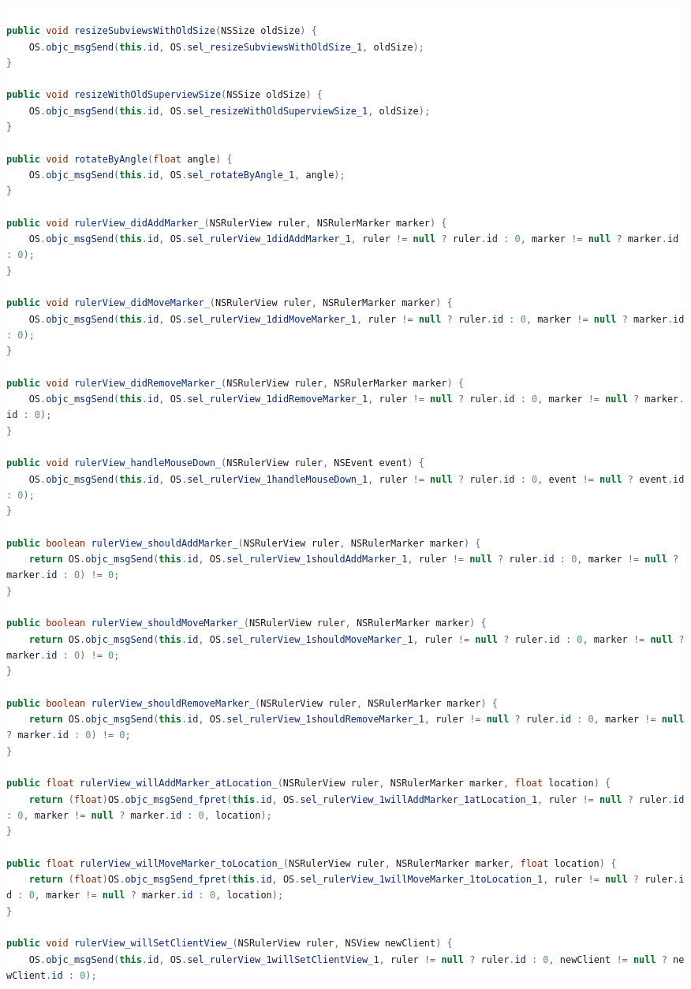 ```java

public void resizeSubviewsWithOldSize(NSSize oldSize) {
	OS.objc_msgSend(this.id, OS.sel_resizeSubviewsWithOldSize_1, oldSize);
}

public void resizeWithOldSuperviewSize(NSSize oldSize) {
	OS.objc_msgSend(this.id, OS.sel_resizeWithOldSuperviewSize_1, oldSize);
}

public void rotateByAngle(float angle) {
	OS.objc_msgSend(this.id, OS.sel_rotateByAngle_1, angle);
}

public void rulerView_didAddMarker_(NSRulerView ruler, NSRulerMarker marker) {
	OS.objc_msgSend(this.id, OS.sel_rulerView_1didAddMarker_1, ruler != null ? ruler.id : 0, marker != null ? marker.id : 0);
}

public void rulerView_didMoveMarker_(NSRulerView ruler, NSRulerMarker marker) {
	OS.objc_msgSend(this.id, OS.sel_rulerView_1didMoveMarker_1, ruler != null ? ruler.id : 0, marker != null ? marker.id : 0);
}

public void rulerView_didRemoveMarker_(NSRulerView ruler, NSRulerMarker marker) {
	OS.objc_msgSend(this.id, OS.sel_rulerView_1didRemoveMarker_1, ruler != null ? ruler.id : 0, marker != null ? marker.id : 0);
}

public void rulerView_handleMouseDown_(NSRulerView ruler, NSEvent event) {
	OS.objc_msgSend(this.id, OS.sel_rulerView_1handleMouseDown_1, ruler != null ? ruler.id : 0, event != null ? event.id : 0);
}

public boolean rulerView_shouldAddMarker_(NSRulerView ruler, NSRulerMarker marker) {
	return OS.objc_msgSend(this.id, OS.sel_rulerView_1shouldAddMarker_1, ruler != null ? ruler.id : 0, marker != null ? marker.id : 0) != 0;
}

public boolean rulerView_shouldMoveMarker_(NSRulerView ruler, NSRulerMarker marker) {
	return OS.objc_msgSend(this.id, OS.sel_rulerView_1shouldMoveMarker_1, ruler != null ? ruler.id : 0, marker != null ? marker.id : 0) != 0;
}

public boolean rulerView_shouldRemoveMarker_(NSRulerView ruler, NSRulerMarker marker) {
	return OS.objc_msgSend(this.id, OS.sel_rulerView_1shouldRemoveMarker_1, ruler != null ? ruler.id : 0, marker != null ? marker.id : 0) != 0;
}

public float rulerView_willAddMarker_atLocation_(NSRulerView ruler, NSRulerMarker marker, float location) {
	return (float)OS.objc_msgSend_fpret(this.id, OS.sel_rulerView_1willAddMarker_1atLocation_1, ruler != null ? ruler.id : 0, marker != null ? marker.id : 0, location);
}

public float rulerView_willMoveMarker_toLocation_(NSRulerView ruler, NSRulerMarker marker, float location) {
	return (float)OS.objc_msgSend_fpret(this.id, OS.sel_rulerView_1willMoveMarker_1toLocation_1, ruler != null ? ruler.id : 0, marker != null ? marker.id : 0, location);
}

public void rulerView_willSetClientView_(NSRulerView ruler, NSView newClient) {
	OS.objc_msgSend(this.id, OS.sel_rulerView_1willSetClientView_1, ruler != null ? ruler.id : 0, newClient != null ? newClient.id : 0);
```